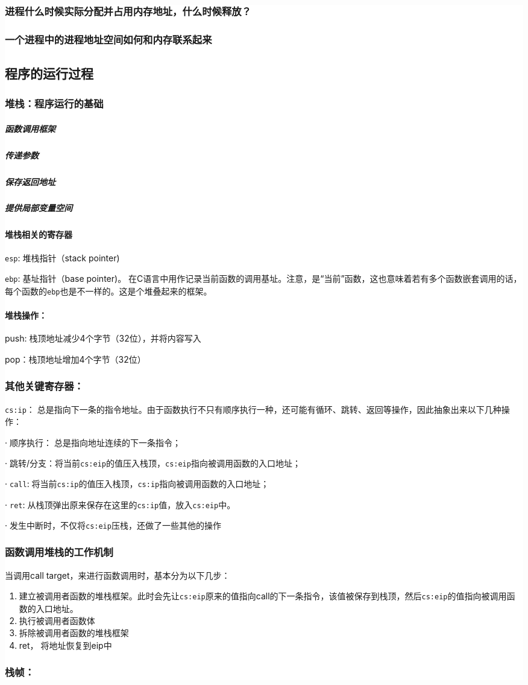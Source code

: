 ### 进程什么时候实际分配并占用内存地址，什么时候释放？



### 一个进程中的进程地址空间如何和内存联系起来

## 程序的运行过程

### 堆栈：程序运行的基础

##### 函数调用框架

##### 传递参数

##### 保存返回地址

##### 提供局部变量空间

#### 堆栈相关的寄存器

`esp`: 堆栈指针（stack pointer)

`ebp`: 基址指针（base pointer)。 在C语言中用作记录当前函数的调用基址。注意，是“当前”函数，这也意味着若有多个函数嵌套调用的话，每个函数的`ebp`也是不一样的。这是个堆叠起来的框架。

#### 堆栈操作：

push: 栈顶地址减少4个字节（32位），并将内容写入

pop：栈顶地址增加4个字节（32位）

### 其他关键寄存器：

`cs:ip`： 总是指向下一条的指令地址。由于函数执行不只有顺序执行一种，还可能有循环、跳转、返回等操作，因此抽象出来以下几种操作：

· 顺序执行： 总是指向地址连续的下一条指令；

· 跳转/分支：将当前`cs:eip`的值压入栈顶，`cs:eip`指向被调用函数的入口地址；

· `call`: 将当前`cs:ip`的值压入栈顶，`cs:ip`指向被调用函数的入口地址；

· `ret`: 从栈顶弹出原来保存在这里的`cs:ip`值，放入`cs:eip`中。

·  发生中断时，不仅将`cs:eip`压栈，还做了一些其他的操作

### 函数调用堆栈的工作机制

当调用call target，来进行函数调用时，基本分为以下几步：

1. 建立被调用者函数的堆栈框架。此时会先让`cs:eip`原来的值指向call的下一条指令，该值被保存到栈顶，然后`cs:eip`的值指向被调用函数的入口地址。
2. 执行被调用者函数体
3. 拆除被调用者函数的堆栈框架
4. ret， 将地址恢复到eip中



### 栈帧：
